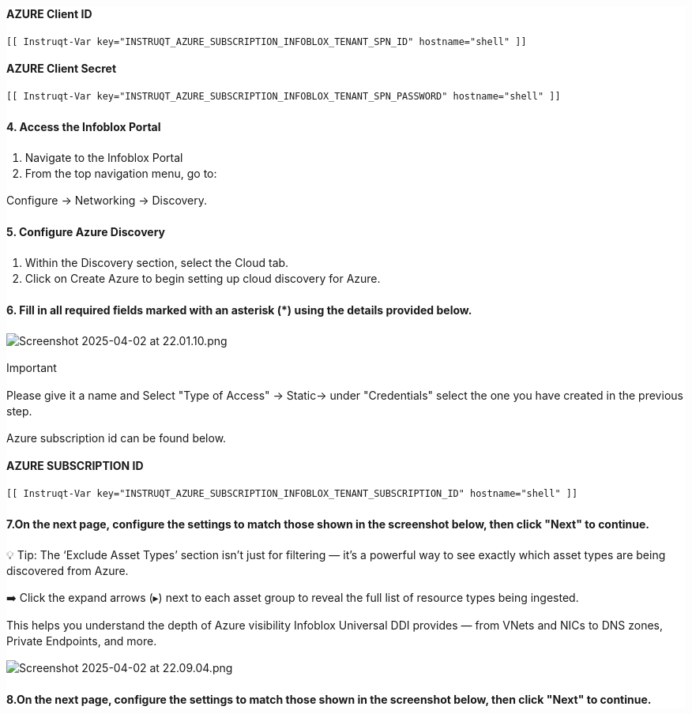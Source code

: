 **AZURE Client ID**
```
[[ Instruqt-Var key="INSTRUQT_AZURE_SUBSCRIPTION_INFOBLOX_TENANT_SPN_ID" hostname="shell" ]]
```

**AZURE Client Secret**
```
[[ Instruqt-Var key="INSTRUQT_AZURE_SUBSCRIPTION_INFOBLOX_TENANT_SPN_PASSWORD" hostname="shell" ]]
```

#### 4. Access the Infoblox Portal

1.	Navigate to the Infoblox Portal
2.	From the top navigation menu, go to:

Configure → Networking → Discovery.


#### 5. Configure Azure Discovery
1.	Within the Discovery section, select the Cloud tab.
2.	Click on Create Azure to begin setting up cloud discovery for Azure.


#### 6. Fill in all required fields marked with an asterisk (*) using the details provided below.

![Screenshot 2025-04-02 at 22.01.10.png](https://play.instruqt.com/assets/tracks/ywozzymyekgv/6cbc9dd38a1dc014d2ddb8ed7df4ac4f/assets/Screenshot%202025-04-02%20at%2022.01.10.png)

> [!IMPORTANT]
> Please give it a name and Select "Type of Access" -> Static→ under "Credentials" select the one you have created in the previous step.

Azure subscription id can be found below.

**AZURE SUBSCRIPTION ID**
```
[[ Instruqt-Var key="INSTRUQT_AZURE_SUBSCRIPTION_INFOBLOX_TENANT_SUBSCRIPTION_ID" hostname="shell" ]]
```

#### 7.On the next page, configure the settings to match those shown in the screenshot below, then click "Next" to continue.


💡 Tip: The ‘Exclude Asset Types’ section isn’t just for filtering — it’s a powerful way to see exactly which asset types are being discovered from Azure.

➡️ Click the expand arrows (▸) next to each asset group to reveal the full list of resource types being ingested.

This helps you understand the depth of Azure visibility Infoblox Universal DDI provides — from VNets and NICs to DNS zones, Private Endpoints, and more.

![Screenshot 2025-04-02 at 22.09.04.png](https://play.instruqt.com/assets/tracks/ywozzymyekgv/098541c13a407a9df0da2581d6f2970b/assets/Screenshot%202025-04-02%20at%2022.09.04.png)

#### 8.On the next page, configure the settings to match those shown in the screenshot below, then click "Next" to continue.
